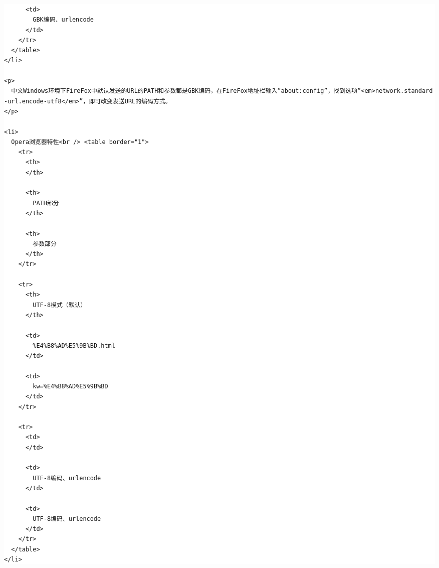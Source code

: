           <td>
            GBK编码、urlencode
          </td>
        </tr>
      </table>
    </li>
    
    <p>
      中文Windows环境下FireFox中默认发送的URL的PATH和参数都是GBK编码，在FireFox地址栏输入“about:config”，找到选项“<em>network.standard-url.encode-utf8</em>”，即可改变发送URL的编码方式。
    </p>
    
    <li>
      Opera浏览器特性<br /> <table border="1">
        <tr>
          <th>
          </th>
          
          <th>
            PATH部分
          </th>
          
          <th>
            参数部分
          </th>
        </tr>
        
        <tr>
          <th>
            UTF-8模式（默认）
          </th>
          
          <td>
            %E4%B8%AD%E5%9B%BD.html
          </td>
          
          <td>
            kw=%E4%B8%AD%E5%9B%BD
          </td>
        </tr>
        
        <tr>
          <td>
          </td>
          
          <td>
            UTF-8编码、urlencode
          </td>
          
          <td>
            UTF-8编码、urlencode
          </td>
        </tr>
      </table>
    </li>
  </ol>
  